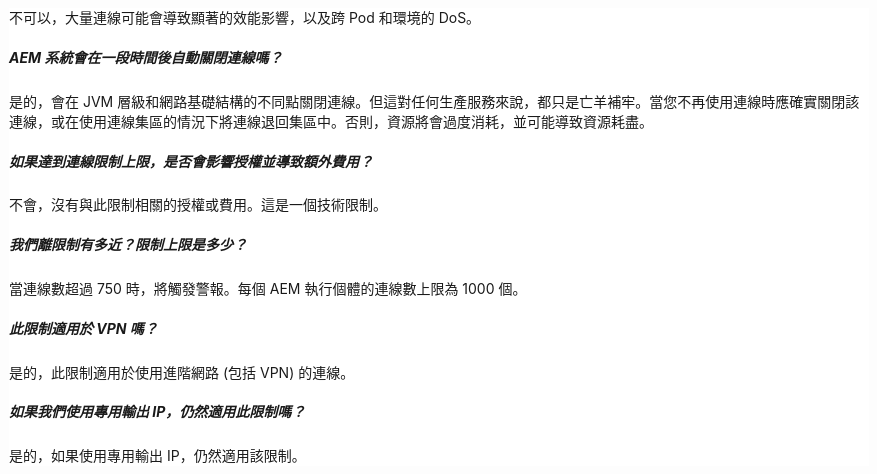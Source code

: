 不可以，大量連線可能會導致顯著的效能影響，以及跨 Pod 和環境的 DoS。

##### AEM 系統會在一段時間後自動關閉連線嗎？

是的，會在 JVM 層級和網路基礎結構的不同點關閉連線。但這對任何生產服務來說，都只是亡羊補牢。當您不再使用連線時應確實關閉該連線，或在使用連線集區的情況下將連線退回集區中。否則，資源將會過度消耗，並可能導致資源耗盡。

##### 如果達到連線限制上限，是否會影響授權並導致額外費用？

不會，沒有與此限制相關的授權或費用。這是一個技術限制。

##### 我們離限制有多近？限制上限是多少？

當連線數超過 750 時，將觸發警報。每個 AEM 執行個體的連線數上限為 1000 個。

##### 此限制適用於 VPN 嗎？

是的，此限制適用於使用進階網路 (包括 VPN) 的連線。

##### 如果我們使用專用輸出 IP，仍然適用此限制嗎？

是的，如果使用專用輸出 IP，仍然適用該限制。
